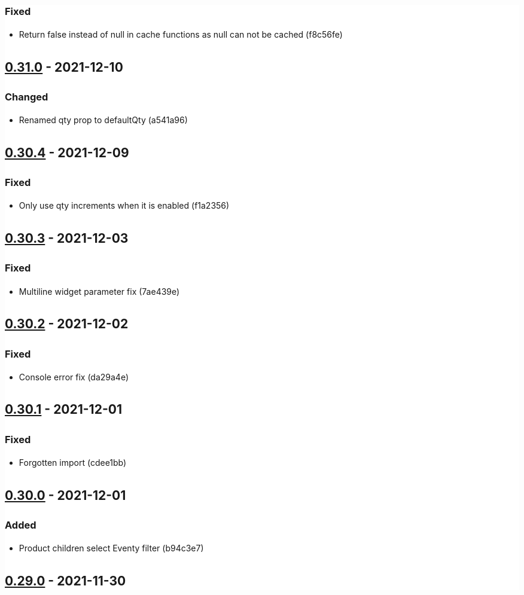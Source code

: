 ### Fixed

- Return false instead of null in cache functions as null can not be cached (f8c56fe)

## [0.31.0](https://github.com/rapidez/core/releases/tag/0.31.0) - 2021-12-10

### Changed

- Renamed qty prop to defaultQty (a541a96)

## [0.30.4](https://github.com/rapidez/core/releases/tag/0.30.4) - 2021-12-09

### Fixed

- Only use qty increments when it is enabled (f1a2356)

## [0.30.3](https://github.com/rapidez/core/releases/tag/0.30.3) - 2021-12-03

### Fixed

- Multiline widget parameter fix (7ae439e)

## [0.30.2](https://github.com/rapidez/core/releases/tag/0.30.2) - 2021-12-02

### Fixed

- Console error fix (da29a4e)

## [0.30.1](https://github.com/rapidez/core/releases/tag/0.30.1) - 2021-12-01

### Fixed

- Forgotten import (cdee1bb)

## [0.30.0](https://github.com/rapidez/core/releases/tag/0.30.0) - 2021-12-01

### Added

- Product children select Eventy filter (b94c3e7)

## [0.29.0](https://github.com/rapidez/core/releases/tag/0.29.0) - 2021-11-30
